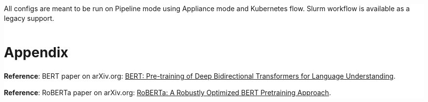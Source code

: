 All configs are meant to be run on Pipeline mode using Appliance mode and Kubernetes flow. Slurm workflow is available as a legacy support.

# Appendix

**Reference**: BERT paper on arXiv.org: [BERT: Pre-training of Deep Bidirectional Transformers for Language Understanding](https://arxiv.org/abs/1810.04805).

**Reference**: RoBERTa paper on arXiv.org: [RoBERTa: A Robustly Optimized BERT Pretraining Approach](https://arxiv.org/abs/1907.11692).